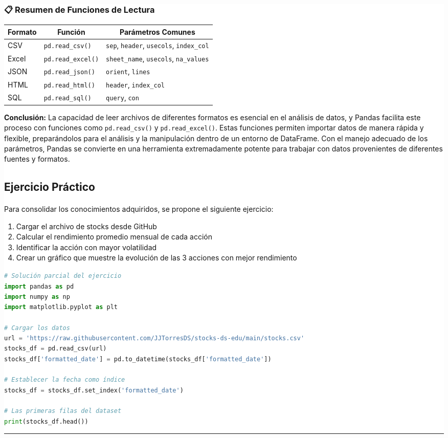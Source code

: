 ```python
```

### 📋 **Resumen de Funciones de Lectura**

| Formato | Función | Parámetros Comunes |
|---------|---------|-------------------|
| CSV | `pd.read_csv()` | `sep`, `header`, `usecols`, `index_col` |
| Excel | `pd.read_excel()` | `sheet_name`, `usecols`, `na_values` |
| JSON | `pd.read_json()` | `orient`, `lines` |
| HTML | `pd.read_html()` | `header`, `index_col` |
| SQL | `pd.read_sql()` | `query`, `con` |

**Conclusión:**
La capacidad de leer archivos de diferentes formatos es esencial en el análisis de datos, y Pandas facilita este proceso con funciones como `pd.read_csv()` y `pd.read_excel()`. Estas funciones permiten importar datos de manera rápida y flexible, preparándolos para el análisis y la manipulación dentro de un entorno de DataFrame. Con el manejo adecuado de los parámetros, Pandas se convierte en una herramienta extremadamente potente para trabajar con datos provenientes de diferentes fuentes y formatos.



## Ejercicio Práctico

Para consolidar los conocimientos adquiridos, se propone el siguiente ejercicio:

1. Cargar el archivo de stocks desde GitHub
2. Calcular el rendimiento promedio mensual de cada acción
3. Identificar la acción con mayor volatilidad
4. Crear un gráfico que muestre la evolución de las 3 acciones con mejor rendimiento

```python
# Solución parcial del ejercicio
import pandas as pd
import numpy as np
import matplotlib.pyplot as plt

# Cargar los datos
url = 'https://raw.githubusercontent.com/JJTorresDS/stocks-ds-edu/main/stocks.csv'
stocks_df = pd.read_csv(url)
stocks_df['formatted_date'] = pd.to_datetime(stocks_df['formatted_date'])

# Establecer la fecha como índice
stocks_df = stocks_df.set_index('formatted_date')

# Las primeras filas del dataset
print(stocks_df.head())
```

---
